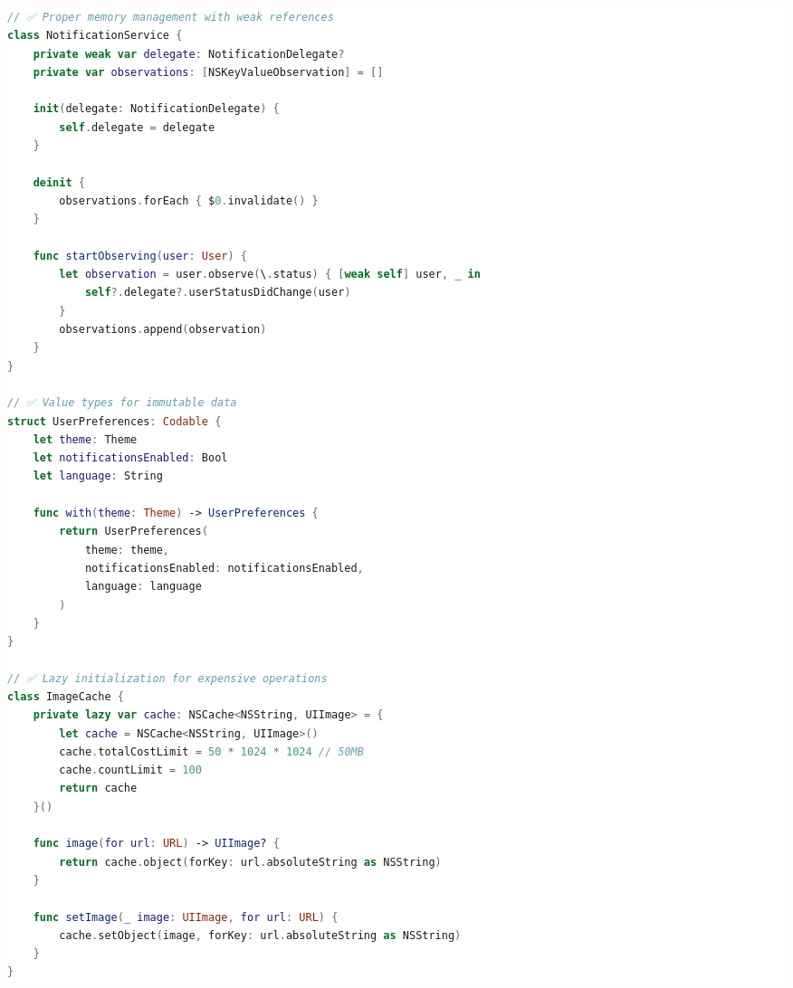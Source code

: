 ```swift
// ✅ Proper memory management with weak references
class NotificationService {
    private weak var delegate: NotificationDelegate?
    private var observations: [NSKeyValueObservation] = []
    
    init(delegate: NotificationDelegate) {
        self.delegate = delegate
    }
    
    deinit {
        observations.forEach { $0.invalidate() }
    }
    
    func startObserving(user: User) {
        let observation = user.observe(\.status) { [weak self] user, _ in
            self?.delegate?.userStatusDidChange(user)
        }
        observations.append(observation)
    }
}

// ✅ Value types for immutable data
struct UserPreferences: Codable {
    let theme: Theme
    let notificationsEnabled: Bool
    let language: String
    
    func with(theme: Theme) -> UserPreferences {
        return UserPreferences(
            theme: theme,
            notificationsEnabled: notificationsEnabled,
            language: language
        )
    }
}

// ✅ Lazy initialization for expensive operations
class ImageCache {
    private lazy var cache: NSCache<NSString, UIImage> = {
        let cache = NSCache<NSString, UIImage>()
        cache.totalCostLimit = 50 * 1024 * 1024 // 50MB
        cache.countLimit = 100
        return cache
    }()
    
    func image(for url: URL) -> UIImage? {
        return cache.object(forKey: url.absoluteString as NSString)
    }
    
    func setImage(_ image: UIImage, for url: URL) {
        cache.setObject(image, forKey: url.absoluteString as NSString)
    }
}
```
